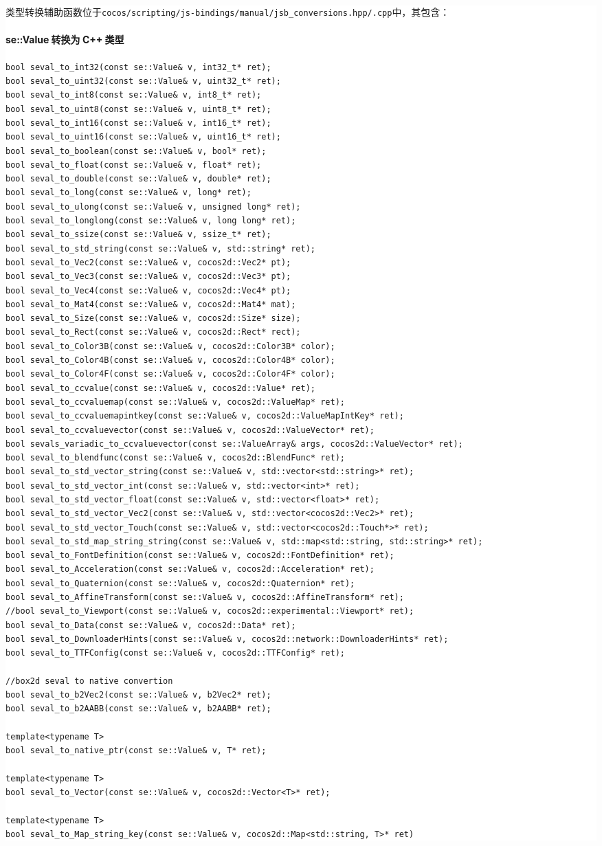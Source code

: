类型转换辅助函数位于`cocos/scripting/js-bindings/manual/jsb_conversions.hpp/.cpp`中，其包含：

#### se::Value 转换为 C++ 类型
```
bool seval_to_int32(const se::Value& v, int32_t* ret);
bool seval_to_uint32(const se::Value& v, uint32_t* ret);
bool seval_to_int8(const se::Value& v, int8_t* ret);
bool seval_to_uint8(const se::Value& v, uint8_t* ret);
bool seval_to_int16(const se::Value& v, int16_t* ret);
bool seval_to_uint16(const se::Value& v, uint16_t* ret);
bool seval_to_boolean(const se::Value& v, bool* ret);
bool seval_to_float(const se::Value& v, float* ret);
bool seval_to_double(const se::Value& v, double* ret);
bool seval_to_long(const se::Value& v, long* ret);
bool seval_to_ulong(const se::Value& v, unsigned long* ret);
bool seval_to_longlong(const se::Value& v, long long* ret);
bool seval_to_ssize(const se::Value& v, ssize_t* ret);
bool seval_to_std_string(const se::Value& v, std::string* ret);
bool seval_to_Vec2(const se::Value& v, cocos2d::Vec2* pt);
bool seval_to_Vec3(const se::Value& v, cocos2d::Vec3* pt);
bool seval_to_Vec4(const se::Value& v, cocos2d::Vec4* pt);
bool seval_to_Mat4(const se::Value& v, cocos2d::Mat4* mat);
bool seval_to_Size(const se::Value& v, cocos2d::Size* size);
bool seval_to_Rect(const se::Value& v, cocos2d::Rect* rect);
bool seval_to_Color3B(const se::Value& v, cocos2d::Color3B* color);
bool seval_to_Color4B(const se::Value& v, cocos2d::Color4B* color);
bool seval_to_Color4F(const se::Value& v, cocos2d::Color4F* color);
bool seval_to_ccvalue(const se::Value& v, cocos2d::Value* ret);
bool seval_to_ccvaluemap(const se::Value& v, cocos2d::ValueMap* ret);
bool seval_to_ccvaluemapintkey(const se::Value& v, cocos2d::ValueMapIntKey* ret);
bool seval_to_ccvaluevector(const se::Value& v, cocos2d::ValueVector* ret);
bool sevals_variadic_to_ccvaluevector(const se::ValueArray& args, cocos2d::ValueVector* ret);
bool seval_to_blendfunc(const se::Value& v, cocos2d::BlendFunc* ret);
bool seval_to_std_vector_string(const se::Value& v, std::vector<std::string>* ret);
bool seval_to_std_vector_int(const se::Value& v, std::vector<int>* ret);
bool seval_to_std_vector_float(const se::Value& v, std::vector<float>* ret);
bool seval_to_std_vector_Vec2(const se::Value& v, std::vector<cocos2d::Vec2>* ret);
bool seval_to_std_vector_Touch(const se::Value& v, std::vector<cocos2d::Touch*>* ret);
bool seval_to_std_map_string_string(const se::Value& v, std::map<std::string, std::string>* ret);
bool seval_to_FontDefinition(const se::Value& v, cocos2d::FontDefinition* ret);
bool seval_to_Acceleration(const se::Value& v, cocos2d::Acceleration* ret);
bool seval_to_Quaternion(const se::Value& v, cocos2d::Quaternion* ret);
bool seval_to_AffineTransform(const se::Value& v, cocos2d::AffineTransform* ret);
//bool seval_to_Viewport(const se::Value& v, cocos2d::experimental::Viewport* ret);
bool seval_to_Data(const se::Value& v, cocos2d::Data* ret);
bool seval_to_DownloaderHints(const se::Value& v, cocos2d::network::DownloaderHints* ret);
bool seval_to_TTFConfig(const se::Value& v, cocos2d::TTFConfig* ret);

//box2d seval to native convertion
bool seval_to_b2Vec2(const se::Value& v, b2Vec2* ret);
bool seval_to_b2AABB(const se::Value& v, b2AABB* ret);

template<typename T>
bool seval_to_native_ptr(const se::Value& v, T* ret);

template<typename T>
bool seval_to_Vector(const se::Value& v, cocos2d::Vector<T>* ret);

template<typename T>
bool seval_to_Map_string_key(const se::Value& v, cocos2d::Map<std::string, T>* ret)

```
